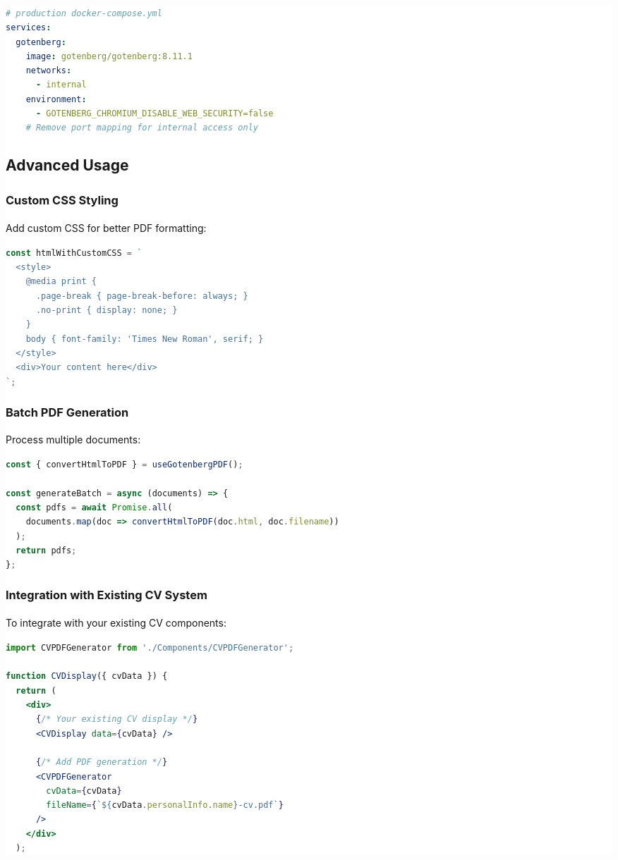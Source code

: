 ```yaml
# production docker-compose.yml
services:
  gotenberg:
    image: gotenberg/gotenberg:8.11.1
    networks:
      - internal
    environment:
      - GOTENBERG_CHROMIUM_DISABLE_WEB_SECURITY=false
    # Remove port mapping for internal access only
```

## Advanced Usage

### Custom CSS Styling

Add custom CSS for better PDF formatting:

```jsx
const htmlWithCustomCSS = `
  <style>
    @media print {
      .page-break { page-break-before: always; }
      .no-print { display: none; }
    }
    body { font-family: 'Times New Roman', serif; }
  </style>
  <div>Your content here</div>
`;
```

### Batch PDF Generation

Process multiple documents:

```jsx
const { convertHtmlToPDF } = useGotenbergPDF();

const generateBatch = async (documents) => {
  const pdfs = await Promise.all(
    documents.map(doc => convertHtmlToPDF(doc.html, doc.filename))
  );
  return pdfs;
};
```

### Integration with Existing CV System

To integrate with your existing CV components:

```jsx
import CVPDFGenerator from './Components/CVPDFGenerator';

function CVDisplay({ cvData }) {
  return (
    <div>
      {/* Your existing CV display */}
      <CVDisplay data={cvData} />
      
      {/* Add PDF generation */}
      <CVPDFGenerator
        cvData={cvData}
        fileName={`${cvData.personalInfo.name}-cv.pdf`}
      />
    </div>
  );
```